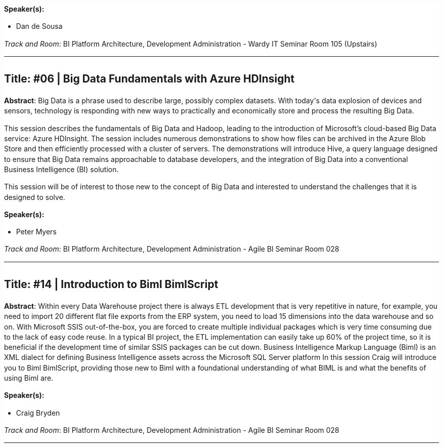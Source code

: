 **Speaker(s):**
- Dan de Sousa
 
*Track and Room*: BI Platform Architecture, Development  Administration - Wardy IT Seminar Room 105 (Upstairs)
 
----------------------------------------------------------------------------------- 
 
 
## Title: #06 | Big Data Fundamentals with Azure HDInsight
 
**Abstract**:
Big Data is a phrase used to describe large, possibly complex datasets. With today's data explosion of devices and sensors, technology is responding with new ways to practically and economically store and process the resulting Big Data.

This session describes the fundamentals of Big Data and Hadoop, leading to the introduction of Microsoft’s cloud-based Big Data service: Azure HDInsight. The session includes numerous demonstrations to show how files can be archived in the Azure Blob Store and then efficiently processed with a cluster of servers. The demonstrations will introduce Hive, a query language designed to ensure that Big Data remains approachable to database developers, and the integration of Big Data into a conventional Business Intelligence (BI) solution.

This session will be of interest to those new to the concept of Big Data and interested to understand the challenges that it is designed to solve.
 
**Speaker(s):**
- Peter Myers
 
*Track and Room*: BI Platform Architecture, Development  Administration - Agile BI Seminar Room 028
 
----------------------------------------------------------------------------------- 
 
 
## Title: #14 | Introduction to Biml  BimlScript
 
**Abstract**:
Within every Data Warehouse project there is always ETL development that is very repetitive in nature, for example, you need to import 20 different flat file exports from the ERP system, you need to load 15 dimensions into the data warehouse and so on.
With Microsoft SSIS out-of-the-box, you are forced to create multiple individual packages which is very time consuming due to the lack of easy code reuse. In a typical BI project, the ETL implementation can easily take up 60% of the project time, so it is beneficial if the development time of similar SSIS packages can be cut down.
Business Intelligence Markup Language (Biml) is an XML dialect for defining Business Intelligence assets across the Microsoft SQL Server platform
In this session Craig will introduce you to Biml  BimlScript, providing those new to Biml with a foundational understanding of what BIML is and what the benefits of using Biml are.

 
**Speaker(s):**
- Craig Bryden
 
*Track and Room*: BI Platform Architecture, Development  Administration - Agile BI Seminar Room 028
 
----------------------------------------------------------------------------------- 
 